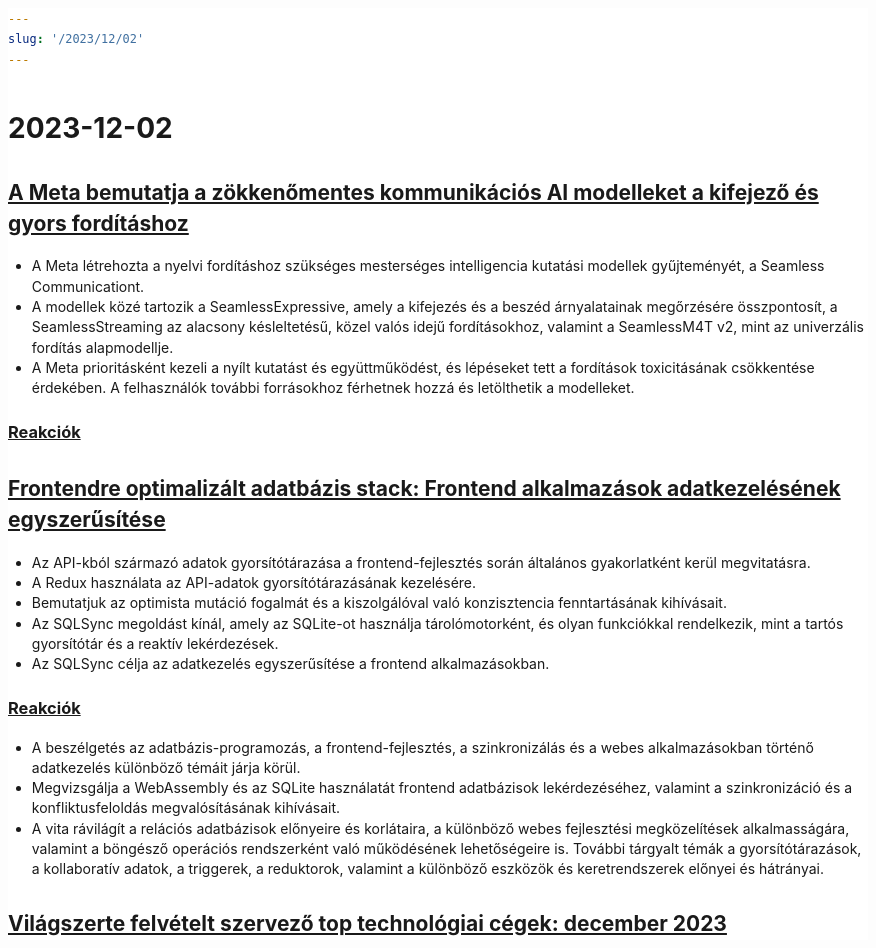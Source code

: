 ```yaml
---
slug: '/2023/12/02'
---
```


# 2023-12-02

## [A Meta bemutatja a zökkenőmentes kommunikációs AI modelleket a kifejező és gyors fordításhoz](https://ai.meta.com/research/seamless-communication/)

- A Meta létrehozta a nyelvi fordításhoz szükséges mesterséges intelligencia kutatási modellek gyűjteményét, a Seamless Communicationt.
- A modellek közé tartozik a SeamlessExpressive, amely a kifejezés és a beszéd árnyalatainak megőrzésére összpontosít, a SeamlessStreaming az alacsony késleltetésű, közel valós idejű fordításokhoz, valamint a SeamlessM4T v2, mint az univerzális fordítás alapmodellje.
- A Meta prioritásként kezeli a nyílt kutatást és együttműködést, és lépéseket tett a fordítások toxicitásának csökkentése érdekében. A felhasználók további forrásokhoz férhetnek hozzá és letölthetik a modelleket.

### [Reakciók](https://news.ycombinator.com/item?id=38487359)

## [Frontendre optimalizált adatbázis stack: Frontend alkalmazások adatkezelésének egyszerűsítése](https://sqlsync.dev/posts/stop-building-databases/)

- Az API-kból származó adatok gyorsítótárazása a frontend-fejlesztés során általános gyakorlatként kerül megvitatásra.
- A Redux használata az API-adatok gyorsítótárazásának kezelésére.
- Bemutatjuk az optimista mutáció fogalmát és a kiszolgálóval való konzisztencia fenntartásának kihívásait.
- Az SQLSync megoldást kínál, amely az SQLite-ot használja tárolómotorként, és olyan funkciókkal rendelkezik, mint a tartós gyorsítótár és a reaktív lekérdezések.
- Az SQLSync célja az adatkezelés egyszerűsítése a frontend alkalmazásokban.

### [Reakciók](https://news.ycombinator.com/item?id=38489307)

- A beszélgetés az adatbázis-programozás, a frontend-fejlesztés, a szinkronizálás és a webes alkalmazásokban történő adatkezelés különböző témáit járja körül.
- Megvizsgálja a WebAssembly és az SQLite használatát frontend adatbázisok lekérdezéséhez, valamint a szinkronizáció és a konfliktusfeloldás megvalósításának kihívásait.
- A vita rávilágít a relációs adatbázisok előnyeire és korlátaira, a különböző webes fejlesztési megközelítések alkalmasságára, valamint a böngésző operációs rendszerként való működésének lehetőségeire is. További tárgyalt témák a gyorsítótárazások, a kollaboratív adatok, a triggerek, a reduktorok, valamint a különböző eszközök és keretrendszerek előnyei és hátrányai.

## [Világszerte felvételt szervező top technológiai cégek: december 2023](https://news.ycombinator.com/item?id=38490811)
